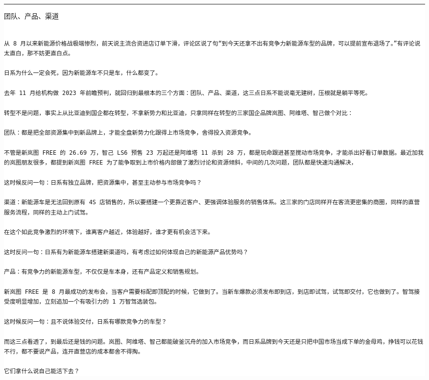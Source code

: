 


---


团队、产品、渠道

```markdown

从 8 月以来新能源价格战极端惨烈，前天说主流合资进店订单下滑，评论区说了句“到今天还拿不出有竞争力新能源车型的品牌，可以提前宣布退场了。”有评论说太直白，那不妨更直白点。

日系为什么一定会死，因为新能源车不只是车，什么都变了。

去年 11 月给机构做 2023 年前瞻预判，就回归到最根本的三个方面：团队、产品、渠道，这三点日系不能说毫无建树，压根就是躺平等死。

转型不是问题，事实上从比亚迪到国企都在转型，不拿新势力和比亚迪，只拿同样在转型的三家国企品牌岚图、阿维塔、智己做个对比：

团队：都是把全部资源集中到新品牌上，才能全盘新势力化跟得上市场竞争，舍得投入资源竞争。

不管是新岚图 FREE 的 26.69 万，智己 LS6 预售 23 万起还是阿维塔 11 杀到 28 万，都是玩命跟进甚至搅动市场竞争，才能杀出好看订单数据。最近加我的岚图朋友很多，都提到新岚图 FREE 为了能争取到上市价格内部做了激烈讨论和资源倾斜，中间的几次问题，团队都是快速沟通解决，

这时候反问一句：日系有独立品牌，把资源集中，甚至主动参与市场竞争吗？

渠道：新能源车是无法回到原有 4S 店销售的，所以要搭建一个更靠近客户、更强调体验服务的销售体系。这三家的门店同样开在客流更密集的商圈，同样的直营服务流程，同样的主动上门试驾。

在这个如此竞争激烈的环境下，谁离客户越近，体验越好，谁才更有机会活下来。

这时反问一句：日系有为新能源车搭建新渠道吗，有考虑过如何体现自己的新能源产品优势吗？

产品：有竞争力的新能源车型，不仅仅是车本身，还有产品定义和销售规划。

新岚图 FREE 是 8 月最成功的发布会，当客户需要标配即顶配的时候，它做到了。当新车爆款必须发布即到店，到店即试驾，试驾即交付，它也做到了。智驾接受度明显增加，立刻追加一个有吸引力的 1 万智驾选装包。

这时候反问一句：且不说体验交付，日系有哪款竞争力的车型？

而这三点看透了，到最后还是钱的问题。岚图、阿维塔、智己都能破釜沉舟的加入市场竞争，而日系品牌到今天还是只把中国市场当成下单的金母鸡，挣钱可以花钱不行，都不要说产品，连开直营店的成本都舍不得掏。

它们拿什么说自己能活下去？

```



